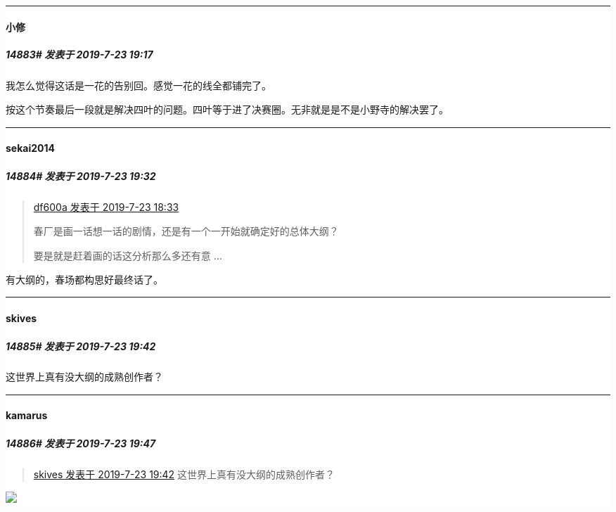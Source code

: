 
-----

####  小修  
##### 14883#       发表于 2019-7-23 19:17




我怎么觉得这话是一花的告别回。感觉一花的线全都铺完了。


按这个节奏最后一段就是解决四叶的问题。四叶等于进了决赛圈。无非就是是不是小野寺的解决罢了。







-----

####  sekai2014  
##### 14884#       发表于 2019-7-23 19:32



<blockquote><a href="httphttps://bbs.saraba1st.com/2b/forum.php?mod=redirect&amp;goto=findpost&amp;pid=44631907&amp;ptid=1831320" target="_blank">df600a 发表于 2019-7-23 18:33</a>

春厂是画一话想一话的剧情，还是有一个一开始就确定好的总体大纲？


要是就是赶着画的话这分析那么多还有意 ...</blockquote>
有大纲的，春场都构思好最终话了。







-----

####  skives  
##### 14885#       发表于 2019-7-23 19:42




这世界上真有没大纲的成熟创作者？







-----

####  kamarus  
##### 14886#       发表于 2019-7-23 19:47



<blockquote><a href="httphttps://bbs.saraba1st.com/2b/forum.php?mod=redirect&amp;goto=findpost&amp;pid=44632646&amp;ptid=1831320" target="_blank">skives 发表于 2019-7-23 19:42</a>
这世界上真有没大纲的成熟创作者？</blockquote>
<img src="https://static.saraba1st.com/image/smiley/carton2017/284.gif" referrerpolicy="no-referrer">
